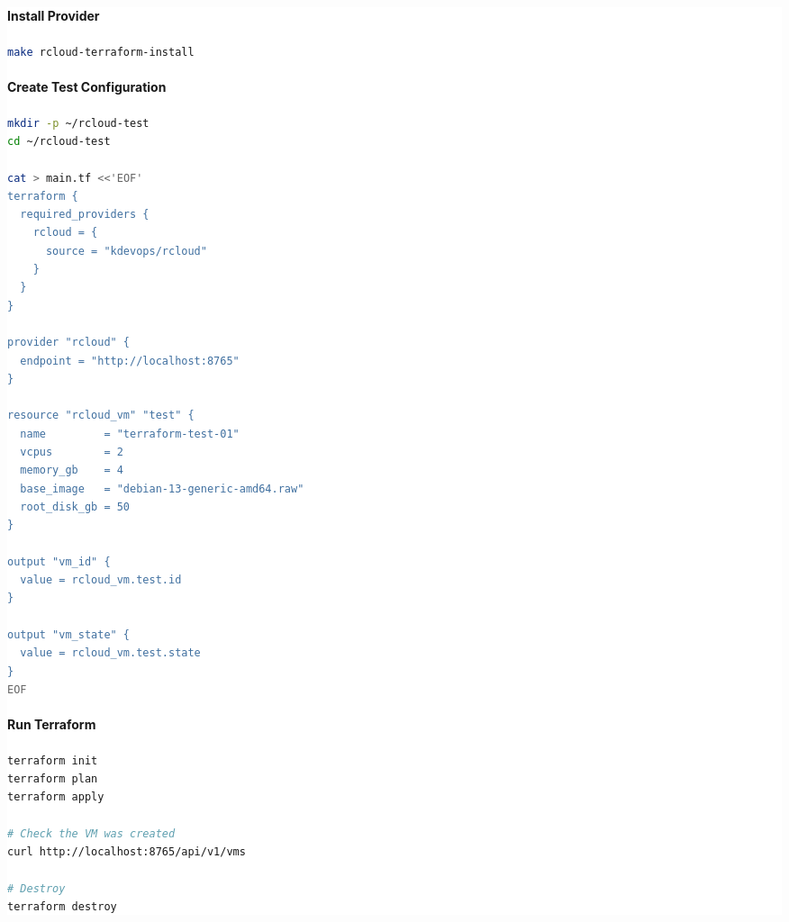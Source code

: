 #### Install Provider

```bash
make rcloud-terraform-install
```

#### Create Test Configuration

```bash
mkdir -p ~/rcloud-test
cd ~/rcloud-test

cat > main.tf <<'EOF'
terraform {
  required_providers {
    rcloud = {
      source = "kdevops/rcloud"
    }
  }
}

provider "rcloud" {
  endpoint = "http://localhost:8765"
}

resource "rcloud_vm" "test" {
  name         = "terraform-test-01"
  vcpus        = 2
  memory_gb    = 4
  base_image   = "debian-13-generic-amd64.raw"
  root_disk_gb = 50
}

output "vm_id" {
  value = rcloud_vm.test.id
}

output "vm_state" {
  value = rcloud_vm.test.state
}
EOF
```

#### Run Terraform

```bash
terraform init
terraform plan
terraform apply

# Check the VM was created
curl http://localhost:8765/api/v1/vms

# Destroy
terraform destroy
```
